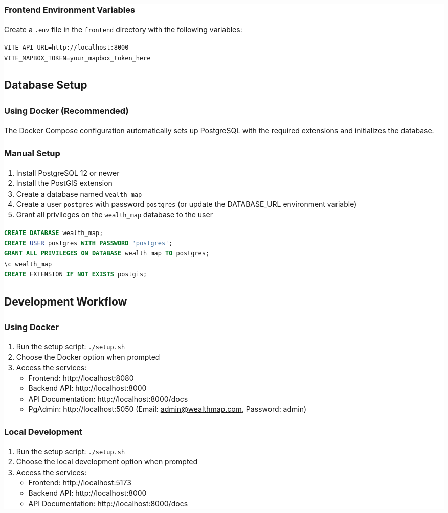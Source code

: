 ### Frontend Environment Variables

Create a `.env` file in the `frontend` directory with the following variables:

```
VITE_API_URL=http://localhost:8000
VITE_MAPBOX_TOKEN=your_mapbox_token_here
```

## Database Setup

### Using Docker (Recommended)

The Docker Compose configuration automatically sets up PostgreSQL with the required extensions and initializes the database.

### Manual Setup

1. Install PostgreSQL 12 or newer
2. Install the PostGIS extension
3. Create a database named `wealth_map`
4. Create a user `postgres` with password `postgres` (or update the DATABASE_URL environment variable)
5. Grant all privileges on the `wealth_map` database to the user

```sql
CREATE DATABASE wealth_map;
CREATE USER postgres WITH PASSWORD 'postgres';
GRANT ALL PRIVILEGES ON DATABASE wealth_map TO postgres;
\c wealth_map
CREATE EXTENSION IF NOT EXISTS postgis;
```

## Development Workflow

### Using Docker

1. Run the setup script: `./setup.sh`
2. Choose the Docker option when prompted
3. Access the services:
   - Frontend: http://localhost:8080
   - Backend API: http://localhost:8000
   - API Documentation: http://localhost:8000/docs
   - PgAdmin: http://localhost:5050 (Email: admin@wealthmap.com, Password: admin)

### Local Development

1. Run the setup script: `./setup.sh`
2. Choose the local development option when prompted
3. Access the services:
   - Frontend: http://localhost:5173
   - Backend API: http://localhost:8000
   - API Documentation: http://localhost:8000/docs
